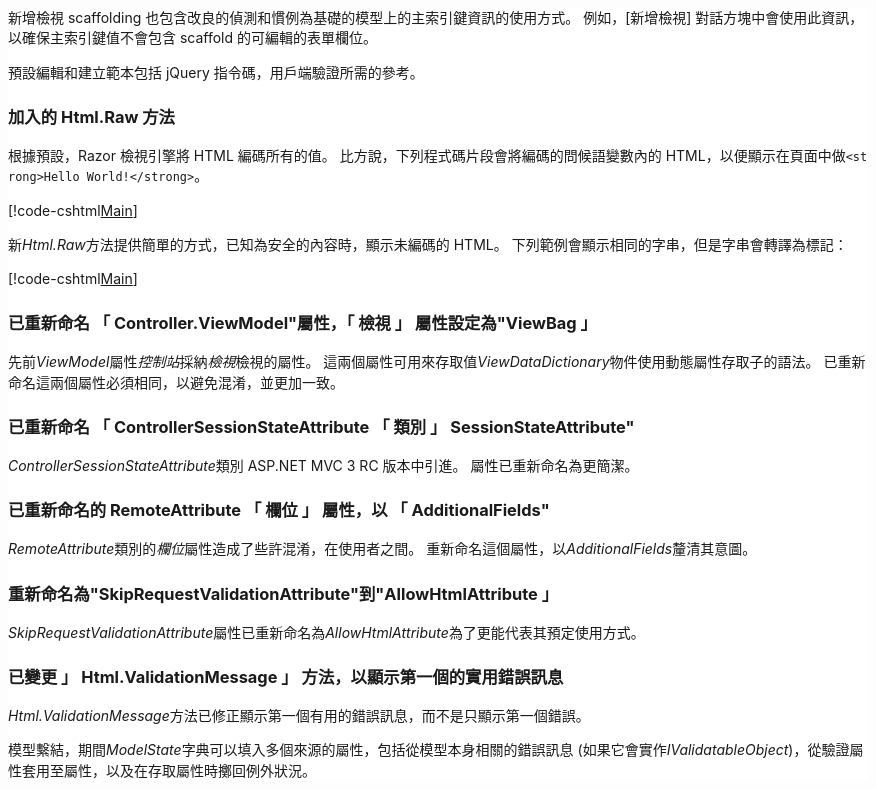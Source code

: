 新增檢視 scaffolding 也包含改良的偵測和慣例為基礎的模型上的主索引鍵資訊的使用方式。 例如，[新增檢視] 對話方塊中會使用此資訊，以確保主索引鍵值不會包含 scaffold 的可編輯的表單欄位。

預設編輯和建立範本包括 jQuery 指令碼，用戶端驗證所需的參考。

<a id="_Toc2_4"></a>
### <a name="added-htmlraw-method"></a>加入的 Html.Raw 方法

根據預設，Razor 檢視引擎將 HTML 編碼所有的值。 比方說，下列程式碼片段會將編碼的問候語變數內的 HTML，以便顯示在頁面中做`<strong>Hello World!</strong>`。

[!code-cshtml[Main](mvc3-release-notes/samples/sample10.cshtml)]

新*Html.Raw*方法提供簡單的方式，已知為安全的內容時，顯示未編碼的 HTML。 下列範例會顯示相同的字串，但是字串會轉譯為標記：

[!code-cshtml[Main](mvc3-release-notes/samples/sample11.cshtml)]

<a id="_Toc2_5"></a>
### <a name="renamed-controllerviewmodel-property-and-the-view-property-to-viewbag"></a>已重新命名 「 Controller.ViewModel"屬性，「 檢視 」 屬性設定為"ViewBag 」

先前*ViewModel*屬性*控制站*採納*檢視*檢視的屬性。 這兩個屬性可用來存取值*ViewDataDictionary*物件使用動態屬性存取子的語法。 已重新命名這兩個屬性必須相同，以避免混淆，並更加一致。

<a id="_Toc2_6"></a>
### <a name="renamed-controllersessionstateattribute-class-to-sessionstateattribute"></a>已重新命名 「 ControllerSessionStateAttribute 「 類別 」 SessionStateAttribute"

*ControllerSessionStateAttribute*類別 ASP.NET MVC 3 RC 版本中引進。 屬性已重新命名為更簡潔。

<a id="_Toc2_7"></a>
### <a name="renamed-remoteattribute-fields-property-to-additionalfields"></a>已重新命名的 RemoteAttribute 「 欄位 」 屬性，以 「 AdditionalFields"

*RemoteAttribute*類別的*欄位*屬性造成了些許混淆，在使用者之間。 重新命名這個屬性，以*AdditionalFields*釐清其意圖。

<a id="_Toc2_8"></a>
### <a name="renamed-skiprequestvalidationattribute-to-allowhtmlattribute"></a>重新命名為"SkipRequestValidationAttribute"到"AllowHtmlAttribute 」

*SkipRequestValidationAttribute*屬性已重新命名為*AllowHtmlAttribute*為了更能代表其預定使用方式。

<a id="_Toc2_9"></a>
### <a name="changed-htmlvalidationmessage-method-to-display-the-first-useful-error-message"></a>已變更 」 Html.ValidationMessage 」 方法，以顯示第一個的實用錯誤訊息

*Html.ValidationMessage*方法已修正顯示第一個有用的錯誤訊息，而不是只顯示第一個錯誤。

模型繫結，期間*ModelState*字典可以填入多個來源的屬性，包括從模型本身相關的錯誤訊息 (如果它會實作*IValidatableObject*)，從驗證屬性套用至屬性，以及在存取屬性時擲回例外狀況。
